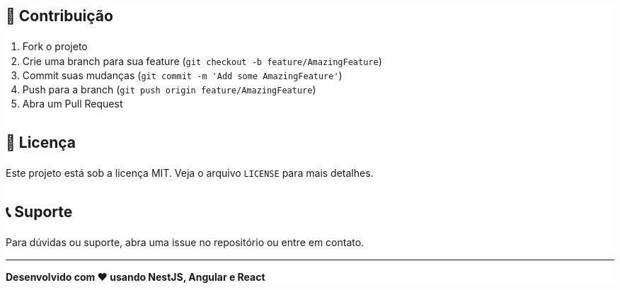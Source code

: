 ```env
```

## 🤝 Contribuição

1. Fork o projeto
2. Crie uma branch para sua feature (`git checkout -b feature/AmazingFeature`)
3. Commit suas mudanças (`git commit -m 'Add some AmazingFeature'`)
4. Push para a branch (`git push origin feature/AmazingFeature`)
5. Abra um Pull Request

## 📝 Licença

Este projeto está sob a licença MIT. Veja o arquivo `LICENSE` para mais detalhes.

## 📞 Suporte

Para dúvidas ou suporte, abra uma issue no repositório ou entre em contato.

---

**Desenvolvido com ❤️ usando NestJS, Angular e React**

